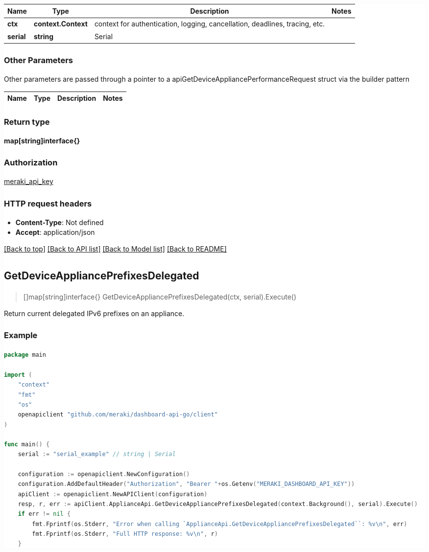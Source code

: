 
Name | Type | Description  | Notes
------------- | ------------- | ------------- | -------------
**ctx** | **context.Context** | context for authentication, logging, cancellation, deadlines, tracing, etc.
**serial** | **string** | Serial | 

### Other Parameters

Other parameters are passed through a pointer to a apiGetDeviceAppliancePerformanceRequest struct via the builder pattern


Name | Type | Description  | Notes
------------- | ------------- | ------------- | -------------


### Return type

**map[string]interface{}**

### Authorization

[meraki_api_key](../README.md#meraki_api_key)

### HTTP request headers

- **Content-Type**: Not defined
- **Accept**: application/json

[[Back to top]](#) [[Back to API list]](../README.md#documentation-for-api-endpoints)
[[Back to Model list]](../README.md#documentation-for-models)
[[Back to README]](../README.md)


## GetDeviceAppliancePrefixesDelegated

> []map[string]interface{} GetDeviceAppliancePrefixesDelegated(ctx, serial).Execute()

Return current delegated IPv6 prefixes on an appliance.



### Example

```go
package main

import (
    "context"
    "fmt"
    "os"
    openapiclient "github.com/meraki/dashboard-api-go/client"
)

func main() {
    serial := "serial_example" // string | Serial

    configuration := openapiclient.NewConfiguration()
    configuration.AddDefaultHeader("Authorization", "Bearer "+os.Getenv("MERAKI_DASHBOARD_API_KEY"))
    apiClient := openapiclient.NewAPIClient(configuration)
    resp, r, err := apiClient.ApplianceApi.GetDeviceAppliancePrefixesDelegated(context.Background(), serial).Execute()
    if err != nil {
        fmt.Fprintf(os.Stderr, "Error when calling `ApplianceApi.GetDeviceAppliancePrefixesDelegated``: %v\n", err)
        fmt.Fprintf(os.Stderr, "Full HTTP response: %v\n", r)
    }
```